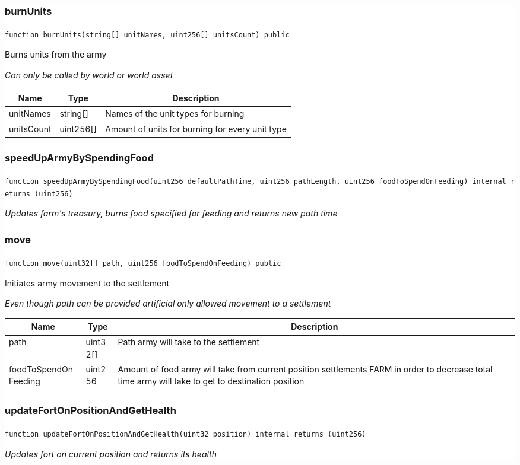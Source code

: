 
### burnUnits

```solidity
function burnUnits(string[] unitNames, uint256[] unitsCount) public
```

Burns units from the army

_Can only be called by world or world asset_

| Name | Type | Description |
| ---- | ---- | ----------- |
| unitNames | string[] | Names of the unit types for burning |
| unitsCount | uint256[] | Amount of units for burning for every unit type |



### speedUpArmyBySpendingFood

```solidity
function speedUpArmyBySpendingFood(uint256 defaultPathTime, uint256 pathLength, uint256 foodToSpendOnFeeding) internal returns (uint256)
```



_Updates farm's treasury, burns food specified for feeding and returns new path time_




### move

```solidity
function move(uint32[] path, uint256 foodToSpendOnFeeding) public
```

Initiates army movement to the settlement

_Even though path can be provided artificial only allowed movement to a settlement_

| Name | Type | Description |
| ---- | ---- | ----------- |
| path | uint32[] | Path army will take to the settlement |
| foodToSpendOnFeeding | uint256 | Amount of food army will take from current position settlements FARM in order to decrease total time army will take to get to destination position |



### updateFortOnPositionAndGetHealth

```solidity
function updateFortOnPositionAndGetHealth(uint32 position) internal returns (uint256)
```



_Updates fort on current position and returns its health_

